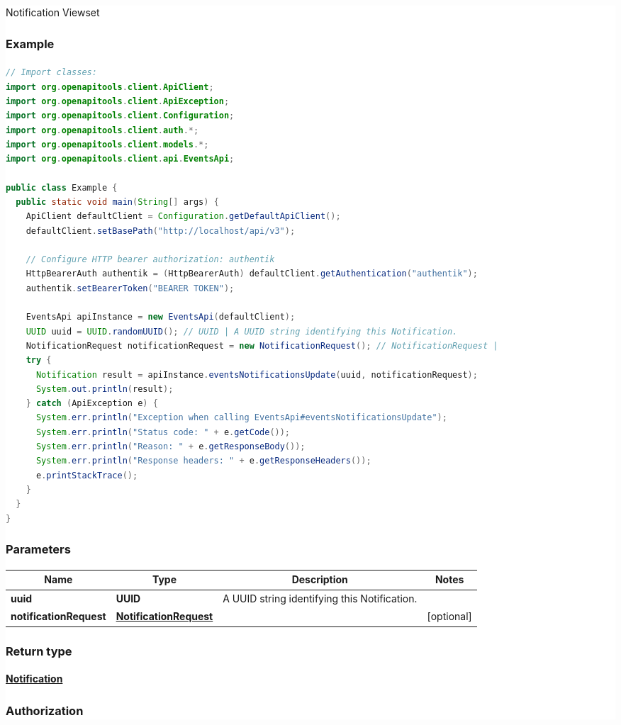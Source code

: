 

Notification Viewset

### Example
```java
// Import classes:
import org.openapitools.client.ApiClient;
import org.openapitools.client.ApiException;
import org.openapitools.client.Configuration;
import org.openapitools.client.auth.*;
import org.openapitools.client.models.*;
import org.openapitools.client.api.EventsApi;

public class Example {
  public static void main(String[] args) {
    ApiClient defaultClient = Configuration.getDefaultApiClient();
    defaultClient.setBasePath("http://localhost/api/v3");
    
    // Configure HTTP bearer authorization: authentik
    HttpBearerAuth authentik = (HttpBearerAuth) defaultClient.getAuthentication("authentik");
    authentik.setBearerToken("BEARER TOKEN");

    EventsApi apiInstance = new EventsApi(defaultClient);
    UUID uuid = UUID.randomUUID(); // UUID | A UUID string identifying this Notification.
    NotificationRequest notificationRequest = new NotificationRequest(); // NotificationRequest | 
    try {
      Notification result = apiInstance.eventsNotificationsUpdate(uuid, notificationRequest);
      System.out.println(result);
    } catch (ApiException e) {
      System.err.println("Exception when calling EventsApi#eventsNotificationsUpdate");
      System.err.println("Status code: " + e.getCode());
      System.err.println("Reason: " + e.getResponseBody());
      System.err.println("Response headers: " + e.getResponseHeaders());
      e.printStackTrace();
    }
  }
}
```

### Parameters

| Name | Type | Description  | Notes |
|------------- | ------------- | ------------- | -------------|
| **uuid** | **UUID**| A UUID string identifying this Notification. | |
| **notificationRequest** | [**NotificationRequest**](NotificationRequest.md)|  | [optional] |

### Return type

[**Notification**](Notification.md)

### Authorization
